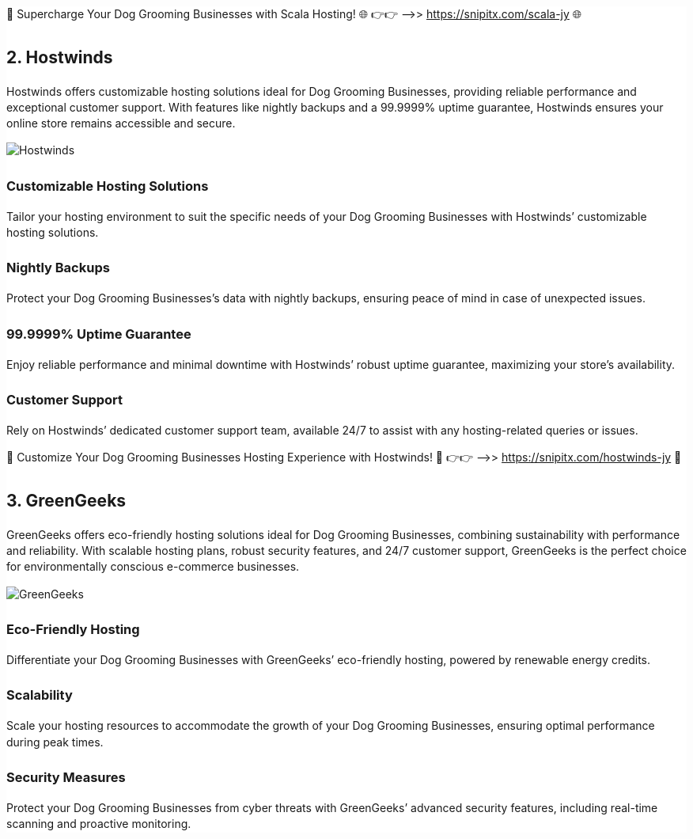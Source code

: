 🚀 Supercharge Your Dog Grooming Businesses with Scala Hosting! 🌐
👉👉 -->> https://snipitx.com/scala-jy 🌐

## 2. Hostwinds

Hostwinds offers customizable hosting solutions ideal for Dog Grooming Businesses, providing reliable performance and exceptional customer support. With features like nightly backups and a 99.9999% uptime guarantee, Hostwinds ensures your online store remains accessible and secure.

![Hostwinds](https://i.imgur.com/53aSNXx.jpeg "Hostwinds Hosting")

### Customizable Hosting Solutions
Tailor your hosting environment to suit the specific needs of your Dog Grooming Businesses with Hostwinds’ customizable hosting solutions.

### Nightly Backups
Protect your Dog Grooming Businesses’s data with nightly backups, ensuring peace of mind in case of unexpected issues.

### 99.9999% Uptime Guarantee
Enjoy reliable performance and minimal downtime with Hostwinds’ robust uptime guarantee, maximizing your store’s availability.

### Customer Support
Rely on Hostwinds’ dedicated customer support team, available 24/7 to assist with any hosting-related queries or issues.

🌟 Customize Your Dog Grooming Businesses Hosting Experience with Hostwinds! 🚀
👉👉 -->> https://snipitx.com/hostwinds-jy 🚀


## 3. GreenGeeks

GreenGeeks offers eco-friendly hosting solutions ideal for Dog Grooming Businesses, combining sustainability with performance and reliability. With scalable hosting plans, robust security features, and 24/7 customer support, GreenGeeks is the perfect choice for environmentally conscious e-commerce businesses.

![GreenGeeks](https://i.imgur.com/eEwuntu.jpg "GreenGeeks Hosting")

### Eco-Friendly Hosting
Differentiate your Dog Grooming Businesses with GreenGeeks’ eco-friendly hosting, powered by renewable energy credits.

### Scalability
Scale your hosting resources to accommodate the growth of your Dog Grooming Businesses, ensuring optimal performance during peak times.

### Security Measures
Protect your Dog Grooming Businesses from cyber threats with GreenGeeks’ advanced security features, including real-time scanning and proactive monitoring.
